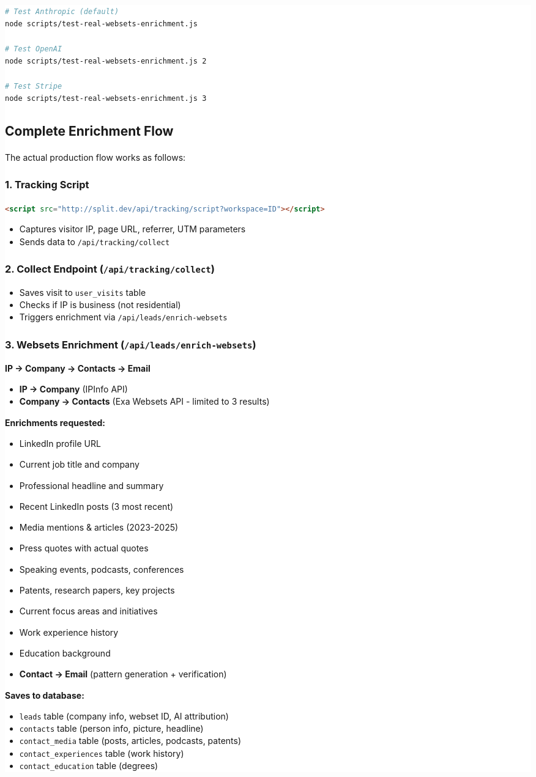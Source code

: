 ```bash
# Test Anthropic (default)
node scripts/test-real-websets-enrichment.js

# Test OpenAI
node scripts/test-real-websets-enrichment.js 2

# Test Stripe
node scripts/test-real-websets-enrichment.js 3
```

## Complete Enrichment Flow

The actual production flow works as follows:

### 1. Tracking Script
```html
<script src="http://split.dev/api/tracking/script?workspace=ID"></script>
```
- Captures visitor IP, page URL, referrer, UTM parameters
- Sends data to `/api/tracking/collect`

### 2. Collect Endpoint (`/api/tracking/collect`)
- Saves visit to `user_visits` table
- Checks if IP is business (not residential)  
- Triggers enrichment via `/api/leads/enrich-websets`

### 3. Websets Enrichment (`/api/leads/enrich-websets`)
**IP → Company → Contacts → Email**

- **IP → Company** (IPInfo API)
- **Company → Contacts** (Exa Websets API - limited to 3 results)
  
**Enrichments requested:**
- LinkedIn profile URL
- Current job title and company
- Professional headline and summary
- Recent LinkedIn posts (3 most recent)
- Media mentions & articles (2023-2025)
- Press quotes with actual quotes
- Speaking events, podcasts, conferences
- Patents, research papers, key projects
- Current focus areas and initiatives
- Work experience history
- Education background

- **Contact → Email** (pattern generation + verification)

**Saves to database:**
- `leads` table (company info, webset ID, AI attribution)
- `contacts` table (person info, picture, headline)
- `contact_media` table (posts, articles, podcasts, patents)
- `contact_experiences` table (work history)
- `contact_education` table (degrees)

